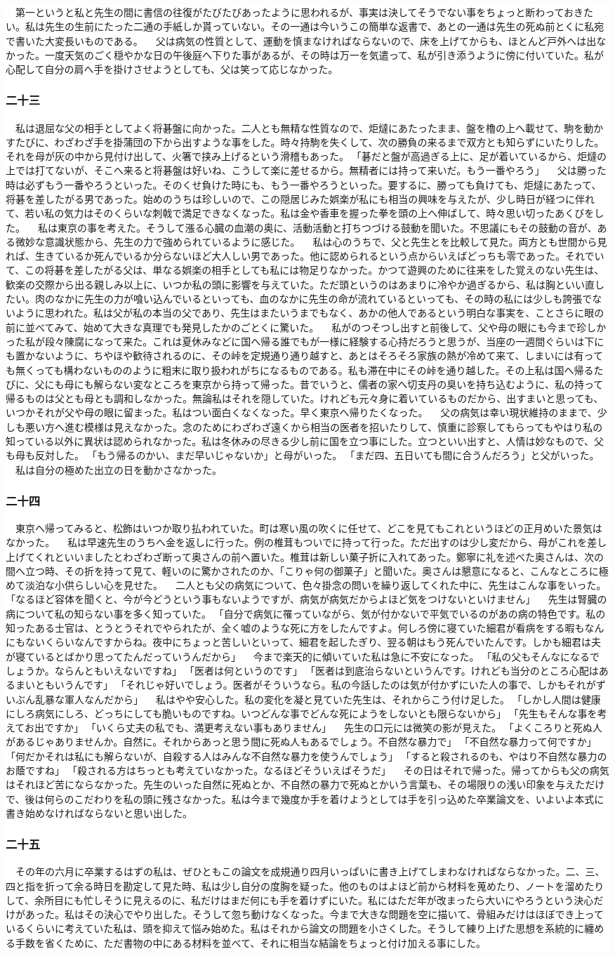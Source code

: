 　第一というと私と先生の間に書信の往復がたびたびあったように思われるが、事実は決してそうでない事をちょっと断わっておきたい。私は先生の生前にたった二通の手紙しか貰っていない。その一通は今いうこの簡単な返書で、あとの一通は先生の死ぬ前とくに私宛で書いた大変長いものである。
　父は病気の性質として、運動を慎まなければならないので、床を上げてからも、ほとんど戸外へは出なかった。一度天気のごく穏やかな日の午後庭へ下りた事があるが、その時は万一を気遣って、私が引き添うように傍に付いていた。私が心配して自分の肩へ手を掛けさせようとしても、父は笑って応じなかった。
### 二十三
　私は退屈な父の相手としてよく将碁盤に向かった。二人とも無精な性質なので、炬燵にあたったまま、盤を櫓の上へ載せて、駒を動かすたびに、わざわざ手を掛蒲団の下から出すような事をした。時々持駒を失くして、次の勝負の来るまで双方とも知らずにいたりした。それを母が灰の中から見付け出して、火箸で挟み上げるという滑稽もあった。
「碁だと盤が高過ぎる上に、足が着いているから、炬燵の上では打てないが、そこへ来ると将碁盤は好いね、こうして楽に差せるから。無精者には持って来いだ。もう一番やろう」
　父は勝った時は必ずもう一番やろうといった。そのくせ負けた時にも、もう一番やろうといった。要するに、勝っても負けても、炬燵にあたって、将碁を差したがる男であった。始めのうちは珍しいので、この隠居じみた娯楽が私にも相当の興味を与えたが、少し時日が経つに伴れて、若い私の気力はそのくらいな刺戟で満足できなくなった。私は金や香車を握った拳を頭の上へ伸ばして、時々思い切ったあくびをした。
　私は東京の事を考えた。そうして漲る心臓の血潮の奥に、活動活動と打ちつづける鼓動を聞いた。不思議にもその鼓動の音が、ある微妙な意識状態から、先生の力で強められているように感じた。
　私は心のうちで、父と先生とを比較して見た。両方とも世間から見れば、生きているか死んでいるか分らないほど大人しい男であった。他に認められるという点からいえばどっちも零であった。それでいて、この将碁を差したがる父は、単なる娯楽の相手としても私には物足りなかった。かつて遊興のために往来をした覚えのない先生は、歓楽の交際から出る親しみ以上に、いつか私の頭に影響を与えていた。ただ頭というのはあまりに冷やか過ぎるから、私は胸といい直したい。肉のなかに先生の力が喰い込んでいるといっても、血のなかに先生の命が流れているといっても、その時の私には少しも誇張でないように思われた。私は父が私の本当の父であり、先生はまたいうまでもなく、あかの他人であるという明白な事実を、ことさらに眼の前に並べてみて、始めて大きな真理でも発見したかのごとくに驚いた。
　私がのつそつし出すと前後して、父や母の眼にも今まで珍しかった私が段々陳腐になって来た。これは夏休みなどに国へ帰る誰でもが一様に経験する心持だろうと思うが、当座の一週間ぐらいは下にも置かないように、ちやほや歓待されるのに、その峠を定規通り通り越すと、あとはそろそろ家族の熱が冷めて来て、しまいには有っても無くっても構わないもののように粗末に取り扱われがちになるものである。私も滞在中にその峠を通り越した。その上私は国へ帰るたびに、父にも母にも解らない変なところを東京から持って帰った。昔でいうと、儒者の家へ切支丹の臭いを持ち込むように、私の持って帰るものは父とも母とも調和しなかった。無論私はそれを隠していた。けれども元々身に着いているものだから、出すまいと思っても、いつかそれが父や母の眼に留まった。私はつい面白くなくなった。早く東京へ帰りたくなった。
　父の病気は幸い現状維持のままで、少しも悪い方へ進む模様は見えなかった。念のためにわざわざ遠くから相当の医者を招いたりして、慎重に診察してもらってもやはり私の知っている以外に異状は認められなかった。私は冬休みの尽きる少し前に国を立つ事にした。立つといい出すと、人情は妙なもので、父も母も反対した。
「もう帰るのかい、まだ早いじゃないか」と母がいった。
「まだ四、五日いても間に合うんだろう」と父がいった。
　私は自分の極めた出立の日を動かさなかった。
### 二十四
　東京へ帰ってみると、松飾はいつか取り払われていた。町は寒い風の吹くに任せて、どこを見てもこれというほどの正月めいた景気はなかった。
　私は早速先生のうちへ金を返しに行った。例の椎茸もついでに持って行った。ただ出すのは少し変だから、母がこれを差し上げてくれといいましたとわざわざ断って奥さんの前へ置いた。椎茸は新しい菓子折に入れてあった。鄭寧に礼を述べた奥さんは、次の間へ立つ時、その折を持って見て、軽いのに驚かされたのか、「こりゃ何の御菓子」と聞いた。奥さんは懇意になると、こんなところに極めて淡泊な小供らしい心を見せた。
　二人とも父の病気について、色々掛念の問いを繰り返してくれた中に、先生はこんな事をいった。
「なるほど容体を聞くと、今が今どうという事もないようですが、病気が病気だからよほど気をつけないといけません」
　先生は腎臓の病について私の知らない事を多く知っていた。
「自分で病気に罹っていながら、気が付かないで平気でいるのがあの病の特色です。私の知ったある士官は、とうとうそれでやられたが、全く嘘のような死に方をしたんですよ。何しろ傍に寝ていた細君が看病をする暇もなんにもないくらいなんですからね。夜中にちょっと苦しいといって、細君を起したぎり、翌る朝はもう死んでいたんです。しかも細君は夫が寝ているとばかり思ってたんだっていうんだから」
　今まで楽天的に傾いていた私は急に不安になった。
「私の父もそんなになるでしょうか。ならんともいえないですね」
「医者は何というのです」
「医者は到底治らないというんです。けれども当分のところ心配はあるまいともいうんです」
「それじゃ好いでしょう。医者がそういうなら。私の今話したのは気が付かずにいた人の事で、しかもそれがずいぶん乱暴な軍人なんだから」
　私はやや安心した。私の変化を凝と見ていた先生は、それからこう付け足した。
「しかし人間は健康にしろ病気にしろ、どっちにしても脆いものですね。いつどんな事でどんな死にようをしないとも限らないから」
「先生もそんな事を考えてお出ですか」
「いくら丈夫の私でも、満更考えない事もありません」
　先生の口元には微笑の影が見えた。
「よくころりと死ぬ人があるじゃありませんか。自然に。それからあっと思う間に死ぬ人もあるでしょう。不自然な暴力で」
「不自然な暴力って何ですか」
「何だかそれは私にも解らないが、自殺する人はみんな不自然な暴力を使うんでしょう」
「すると殺されるのも、やはり不自然な暴力のお蔭ですね」
「殺される方はちっとも考えていなかった。なるほどそういえばそうだ」
　その日はそれで帰った。帰ってからも父の病気はそれほど苦にならなかった。先生のいった自然に死ぬとか、不自然の暴力で死ぬとかいう言葉も、その場限りの浅い印象を与えただけで、後は何らのこだわりを私の頭に残さなかった。私は今まで幾度か手を着けようとしては手を引っ込めた卒業論文を、いよいよ本式に書き始めなければならないと思い出した。
### 二十五
　その年の六月に卒業するはずの私は、ぜひともこの論文を成規通り四月いっぱいに書き上げてしまわなければならなかった。二、三、四と指を折って余る時日を勘定して見た時、私は少し自分の度胸を疑った。他のものはよほど前から材料を蒐めたり、ノートを溜めたりして、余所目にも忙しそうに見えるのに、私だけはまだ何にも手を着けずにいた。私にはただ年が改まったら大いにやろうという決心だけがあった。私はその決心でやり出した。そうして忽ち動けなくなった。今まで大きな問題を空に描いて、骨組みだけはほぼでき上っているくらいに考えていた私は、頭を抑えて悩み始めた。私はそれから論文の問題を小さくした。そうして練り上げた思想を系統的に纏める手数を省くために、ただ書物の中にある材料を並べて、それに相当な結論をちょっと付け加える事にした。
